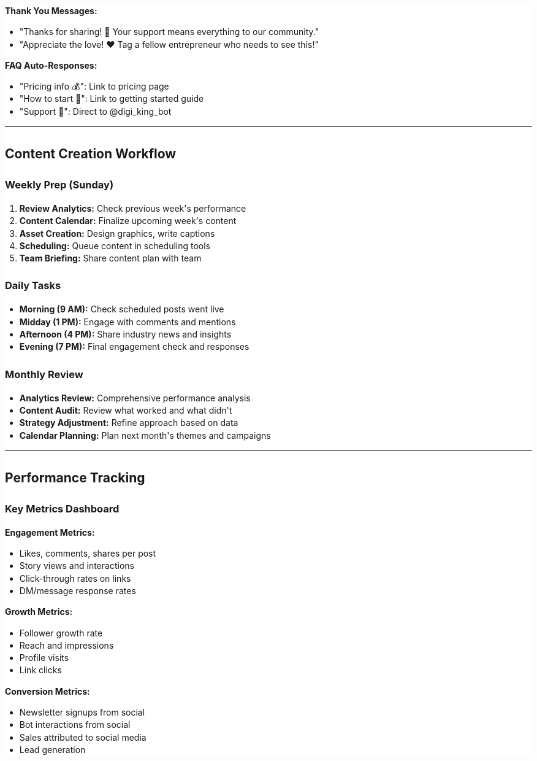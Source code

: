 **Thank You Messages:**
- "Thanks for sharing! 🙏 Your support means everything to our community."
- "Appreciate the love! ❤️ Tag a fellow entrepreneur who needs to see this!"

**FAQ Auto-Responses:**
- "Pricing info 💰": Link to pricing page
- "How to start 🚀": Link to getting started guide
- "Support 🛟": Direct to @digi_king_bot

---

## Content Creation Workflow

### Weekly Prep (Sunday)
1. **Review Analytics:** Check previous week's performance
2. **Content Calendar:** Finalize upcoming week's content
3. **Asset Creation:** Design graphics, write captions
4. **Scheduling:** Queue content in scheduling tools
5. **Team Briefing:** Share content plan with team

### Daily Tasks
- **Morning (9 AM):** Check scheduled posts went live
- **Midday (1 PM):** Engage with comments and mentions
- **Afternoon (4 PM):** Share industry news and insights
- **Evening (7 PM):** Final engagement check and responses

### Monthly Review
- **Analytics Review:** Comprehensive performance analysis
- **Content Audit:** Review what worked and what didn't
- **Strategy Adjustment:** Refine approach based on data
- **Calendar Planning:** Plan next month's themes and campaigns

---

## Performance Tracking

### Key Metrics Dashboard

**Engagement Metrics:**
- Likes, comments, shares per post
- Story views and interactions
- Click-through rates on links
- DM/message response rates

**Growth Metrics:**
- Follower growth rate
- Reach and impressions
- Profile visits
- Link clicks

**Conversion Metrics:**
- Newsletter signups from social
- Bot interactions from social
- Sales attributed to social media
- Lead generation
